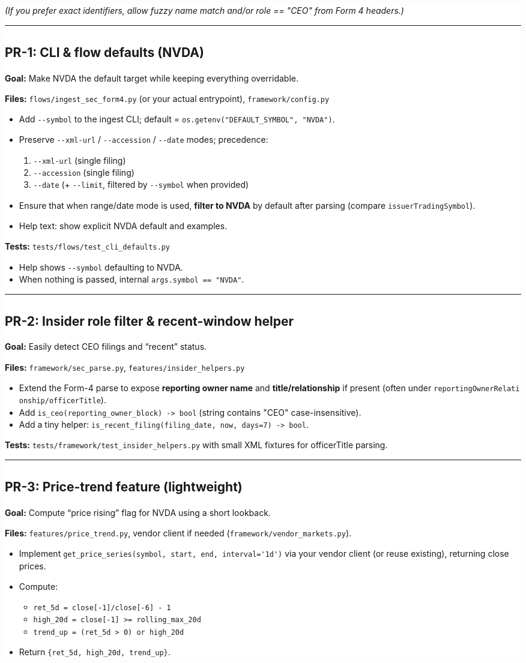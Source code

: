 *(If you prefer exact identifiers, allow fuzzy name match and/or role == "CEO" from Form 4 headers.)*

---

## PR-1: CLI & flow defaults (NVDA)

**Goal:** Make NVDA the default target while keeping everything overridable.

**Files:** `flows/ingest_sec_form4.py` (or your actual entrypoint), `framework/config.py`

* Add `--symbol` to the ingest CLI; default = `os.getenv("DEFAULT_SYMBOL", "NVDA")`.
* Preserve `--xml-url` / `--accession` / `--date` modes; precedence:

  1. `--xml-url` (single filing)
  2. `--accession` (single filing)
  3. `--date` (+ `--limit`, filtered by `--symbol` when provided)
* Ensure that when range/date mode is used, **filter to NVDA** by default after parsing (compare `issuerTradingSymbol`).
* Help text: show explicit NVDA default and examples.

**Tests:** `tests/flows/test_cli_defaults.py`

* Help shows `--symbol` defaulting to NVDA.
* When nothing is passed, internal `args.symbol == "NVDA"`.

---

## PR-2: Insider role filter & recent-window helper

**Goal:** Easily detect CEO filings and “recent” status.

**Files:** `framework/sec_parse.py`, `features/insider_helpers.py`

* Extend the Form-4 parse to expose **reporting owner name** and **title/relationship** if present (often under `reportingOwnerRelationship/officerTitle`).
* Add `is_ceo(reporting_owner_block) -> bool` (string contains "CEO" case-insensitive).
* Add a tiny helper: `is_recent_filing(filing_date, now, days=7) -> bool`.

**Tests:** `tests/framework/test_insider_helpers.py` with small XML fixtures for officerTitle parsing.

---

## PR-3: Price-trend feature (lightweight)

**Goal:** Compute “price rising” flag for NVDA using a short lookback.

**Files:** `features/price_trend.py`, vendor client if needed (`framework/vendor_markets.py`).

* Implement `get_price_series(symbol, start, end, interval='1d')` via your vendor client (or reuse existing), returning close prices.
* Compute:

  * `ret_5d = close[-1]/close[-6] - 1`
  * `high_20d = close[-1] >= rolling_max_20d`
  * `trend_up = (ret_5d > 0) or high_20d`
* Return `{ret_5d, high_20d, trend_up}`.
